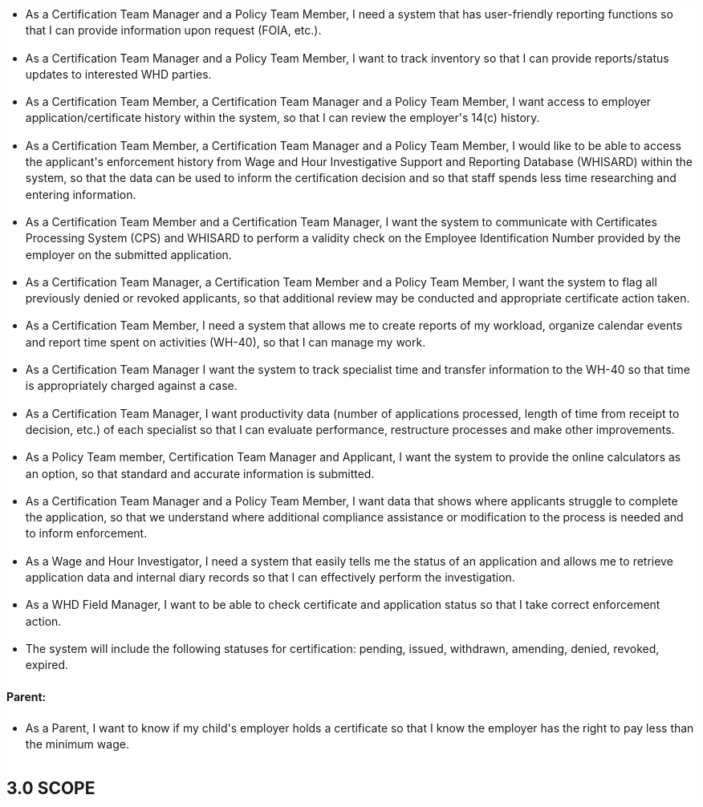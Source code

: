 -   As a Certification Team Manager and a Policy Team Member, I need a system that has user-friendly reporting functions so that I can provide information upon request (FOIA, etc.).

-   As a Certification Team Manager and a Policy Team Member, I want to track inventory so that I can provide reports/status updates to interested WHD parties.

-   As a Certification Team Member, a Certification Team Manager and a Policy Team Member, I want access to employer application/certificate history within the system, so that I can review the employer's 14(c) history.

-   As a Certification Team Member, a Certification Team Manager and a Policy Team Member, I would like to be able to access the applicant's enforcement history from Wage and Hour Investigative Support and Reporting Database (WHISARD) within the system, so that the data can be used to inform the certification decision and so that staff spends less time researching and entering information.

-   As a Certification Team Member and a Certification Team Manager, I want the system to communicate with Certificates Processing System (CPS) and WHISARD to perform a validity check on the Employee Identification Number provided by the employer on the submitted application.

-   As a Certification Team Manager, a Certification Team Member and a Policy Team Member, I want the system to flag all previously denied or revoked applicants, so that additional review may be conducted and appropriate certificate action taken.

-   As a Certification Team Member, I need a system that allows me to create reports of my workload, organize calendar events and report time spent on activities (WH-40), so that I can manage my work.

-   As a Certification Team Manager I want the system to track specialist time and transfer information to the WH-40 so that time is appropriately charged against a case.

-   As a Certification Team Manager, I want productivity data (number of applications processed, length of time from receipt to decision, etc.) of each specialist so that I can evaluate performance, restructure processes and make other improvements.

-   As a Policy Team member, Certification Team Manager and Applicant, I want the system to provide the online calculators as an option, so that standard and accurate information is submitted.

-   As a Certification Team Manager and a Policy Team Member, I want data that shows where applicants struggle to complete the application, so that we understand where additional compliance assistance or modification to the process is needed and to inform enforcement.

-   As a Wage and Hour Investigator, I need a system that easily tells me the status of an application and allows me to retrieve application data and internal diary records so that I can effectively perform the investigation.

-   As a WHD Field Manager, I want to be able to check certificate and application status so that I take correct enforcement action.

-   The system will include the following statuses for certification: pending, issued, withdrawn, amending, denied, revoked, expired.

#### Parent:

-   As a Parent, I want to know if my child's employer holds a certificate so that I know the employer has the right to pay less than the minimum wage.

3.0 SCOPE
---------
